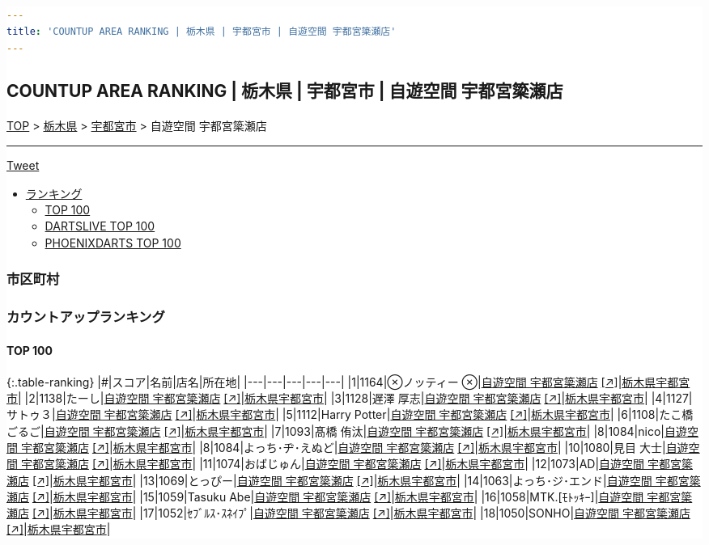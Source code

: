 ```yaml
---
title: 'COUNTUP AREA RANKING | 栃木県 | 宇都宮市 | 自遊空間 宇都宮簗瀬店'
---
```

## COUNTUP AREA RANKING | 栃木県 | 宇都宮市 | 自遊空間 宇都宮簗瀬店

[TOP](/darts/rank/) > [栃木県](/darts/rank/栃木県/) > [宇都宮市](/darts/rank/栃木県/宇都宮市/) > 自遊空間 宇都宮簗瀬店

___

<a href="https://twitter.com/share?ref_src=twsrc%5Etfw" data-text="COUNTUP AREA RANKING | 栃木県宇都宮市自遊空間 宇都宮簗瀬店" class="twitter-share-button" data-hashtags="DARTSLIVE,PHOENIXDARTS,darts,ダーツ" data-show-count="false">Tweet</a>

* [ランキング](#カウントアップランキング)
    * [TOP 100](#top-100)
    * [DARTSLIVE TOP 100](#dartslive-top-100)
    * [PHOENIXDARTS TOP 100](#phoenixdarts-top-100)

### 市区町村

<ul>

</ul>

### カウントアップランキング

#### TOP 100



{:.table-ranking}
|#|スコア|名前|店名|所在地|
|---|---|---|---|---|
|1|1164|<span class="rank-name-dl">⊗ノッティー ⊗</span>|<a href="/darts/rank/shops/9218bada9938506928032249b44395af.html">自遊空間 宇都宮簗瀬店</a> <a href="https://search.dartslive.com/jp/shop/9218bada9938506928032249b44395af">[↗]</a>|<a href="/darts/rank/栃木県/宇都宮市">栃木県宇都宮市</a>|
|2|1138|<span class="rank-name-pd">たーし</span>|<a href="/darts/rank/shops/9305.html">自遊空間 宇都宮簗瀬店</a> <a href="https://vs.phoenixdarts.com/jp/shop/shopDetailInfo/s_9305?s_seq=9305">[↗]</a>|<a href="/darts/rank/栃木県/宇都宮市">栃木県宇都宮市</a>|
|3|1128|<span class="rank-name-dl">遅澤 厚志</span>|<a href="/darts/rank/shops/9218bada9938506928032249b44395af.html">自遊空間 宇都宮簗瀬店</a> <a href="https://search.dartslive.com/jp/shop/9218bada9938506928032249b44395af">[↗]</a>|<a href="/darts/rank/栃木県/宇都宮市">栃木県宇都宮市</a>|
|4|1127|<span class="rank-name-dl">サトゥ３</span>|<a href="/darts/rank/shops/9218bada9938506928032249b44395af.html">自遊空間 宇都宮簗瀬店</a> <a href="https://search.dartslive.com/jp/shop/9218bada9938506928032249b44395af">[↗]</a>|<a href="/darts/rank/栃木県/宇都宮市">栃木県宇都宮市</a>|
|5|1112|<span class="rank-name-dl">Harry Potter</span>|<a href="/darts/rank/shops/9218bada9938506928032249b44395af.html">自遊空間 宇都宮簗瀬店</a> <a href="https://search.dartslive.com/jp/shop/9218bada9938506928032249b44395af">[↗]</a>|<a href="/darts/rank/栃木県/宇都宮市">栃木県宇都宮市</a>|
|6|1108|<span class="rank-name-dl">たこ橋　ごるご</span>|<a href="/darts/rank/shops/9218bada9938506928032249b44395af.html">自遊空間 宇都宮簗瀬店</a> <a href="https://search.dartslive.com/jp/shop/9218bada9938506928032249b44395af">[↗]</a>|<a href="/darts/rank/栃木県/宇都宮市">栃木県宇都宮市</a>|
|7|1093|<span class="rank-name-dl">髙橋 侑汰</span>|<a href="/darts/rank/shops/9218bada9938506928032249b44395af.html">自遊空間 宇都宮簗瀬店</a> <a href="https://search.dartslive.com/jp/shop/9218bada9938506928032249b44395af">[↗]</a>|<a href="/darts/rank/栃木県/宇都宮市">栃木県宇都宮市</a>|
|8|1084|<span class="rank-name-dl">nico</span>|<a href="/darts/rank/shops/9218bada9938506928032249b44395af.html">自遊空間 宇都宮簗瀬店</a> <a href="https://search.dartslive.com/jp/shop/9218bada9938506928032249b44395af">[↗]</a>|<a href="/darts/rank/栃木県/宇都宮市">栃木県宇都宮市</a>|
|8|1084|<span class="rank-name-dl">よっち･ヂ･えぬど</span>|<a href="/darts/rank/shops/9218bada9938506928032249b44395af.html">自遊空間 宇都宮簗瀬店</a> <a href="https://search.dartslive.com/jp/shop/9218bada9938506928032249b44395af">[↗]</a>|<a href="/darts/rank/栃木県/宇都宮市">栃木県宇都宮市</a>|
|10|1080|<span class="rank-name-pd"><span class="pro-icon-pd"></span>見目 大士</span>|<a href="/darts/rank/shops/9305.html">自遊空間 宇都宮簗瀬店</a> <a href="https://vs.phoenixdarts.com/jp/shop/shopDetailInfo/s_9305?s_seq=9305">[↗]</a>|<a href="/darts/rank/栃木県/宇都宮市">栃木県宇都宮市</a>|
|11|1074|<span class="rank-name-dl">おばじゅん</span>|<a href="/darts/rank/shops/9218bada9938506928032249b44395af.html">自遊空間 宇都宮簗瀬店</a> <a href="https://search.dartslive.com/jp/shop/9218bada9938506928032249b44395af">[↗]</a>|<a href="/darts/rank/栃木県/宇都宮市">栃木県宇都宮市</a>|
|12|1073|<span class="rank-name-dl">AD</span>|<a href="/darts/rank/shops/9218bada9938506928032249b44395af.html">自遊空間 宇都宮簗瀬店</a> <a href="https://search.dartslive.com/jp/shop/9218bada9938506928032249b44395af">[↗]</a>|<a href="/darts/rank/栃木県/宇都宮市">栃木県宇都宮市</a>|
|13|1069|<span class="rank-name-dl">とっぴー</span>|<a href="/darts/rank/shops/9218bada9938506928032249b44395af.html">自遊空間 宇都宮簗瀬店</a> <a href="https://search.dartslive.com/jp/shop/9218bada9938506928032249b44395af">[↗]</a>|<a href="/darts/rank/栃木県/宇都宮市">栃木県宇都宮市</a>|
|14|1063|<span class="rank-name-dl">よっち･ジ･エンド</span>|<a href="/darts/rank/shops/9218bada9938506928032249b44395af.html">自遊空間 宇都宮簗瀬店</a> <a href="https://search.dartslive.com/jp/shop/9218bada9938506928032249b44395af">[↗]</a>|<a href="/darts/rank/栃木県/宇都宮市">栃木県宇都宮市</a>|
|15|1059|<span class="rank-name-dl">Tasuku Abe</span>|<a href="/darts/rank/shops/9218bada9938506928032249b44395af.html">自遊空間 宇都宮簗瀬店</a> <a href="https://search.dartslive.com/jp/shop/9218bada9938506928032249b44395af">[↗]</a>|<a href="/darts/rank/栃木県/宇都宮市">栃木県宇都宮市</a>|
|16|1058|<span class="rank-name-dl">MTK.[ﾓﾄｯｷｰ]</span>|<a href="/darts/rank/shops/9218bada9938506928032249b44395af.html">自遊空間 宇都宮簗瀬店</a> <a href="https://search.dartslive.com/jp/shop/9218bada9938506928032249b44395af">[↗]</a>|<a href="/darts/rank/栃木県/宇都宮市">栃木県宇都宮市</a>|
|17|1052|<span class="rank-name-dl">ｾﾌﾞﾙｽ･ｽﾈｲﾌﾟ</span>|<a href="/darts/rank/shops/9218bada9938506928032249b44395af.html">自遊空間 宇都宮簗瀬店</a> <a href="https://search.dartslive.com/jp/shop/9218bada9938506928032249b44395af">[↗]</a>|<a href="/darts/rank/栃木県/宇都宮市">栃木県宇都宮市</a>|
|18|1050|<span class="rank-name-pd">SONHO</span>|<a href="/darts/rank/shops/9305.html">自遊空間 宇都宮簗瀬店</a> <a href="https://vs.phoenixdarts.com/jp/shop/shopDetailInfo/s_9305?s_seq=9305">[↗]</a>|<a href="/darts/rank/栃木県/宇都宮市">栃木県宇都宮市</a>|